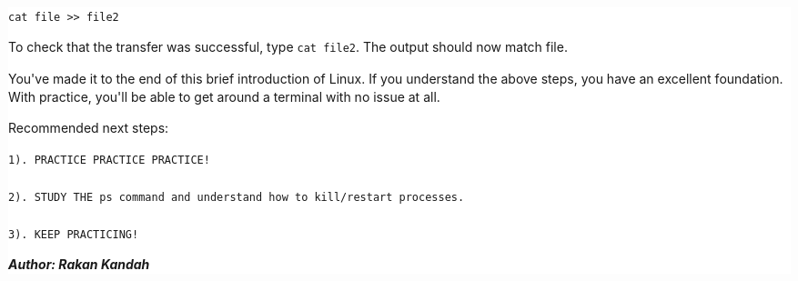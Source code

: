   `cat file >> file2` 
  
  To check that the transfer was successful, type `cat file2`. The output should now match file.
  
  You've made it to the end of this brief introduction of Linux. If you understand the above steps, you have an excellent foundation. With practice, you'll be able to get around a terminal with no issue at all. 
  
  Recommended next steps: 
    
    1). PRACTICE PRACTICE PRACTICE!

    2). STUDY THE ps command and understand how to kill/restart processes.

    3). KEEP PRACTICING!

***Author: Rakan Kandah***

